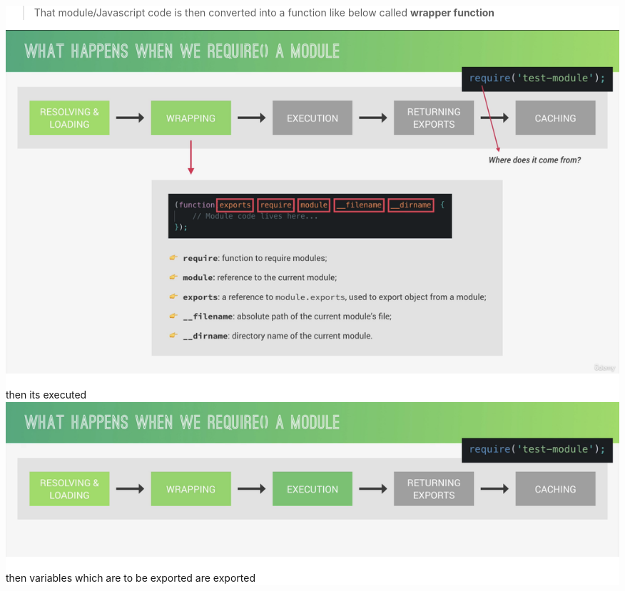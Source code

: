 > That module/Javascript code is then converted into a function like below called **wrapper function**

![](images/Screenshot%202022-12-01%20at%201.50.56%20PM.png)


then its executed
![](images/Screenshot%202022-12-01%20at%201.54.07%20PM.png)

then variables which are to be exported are exported

